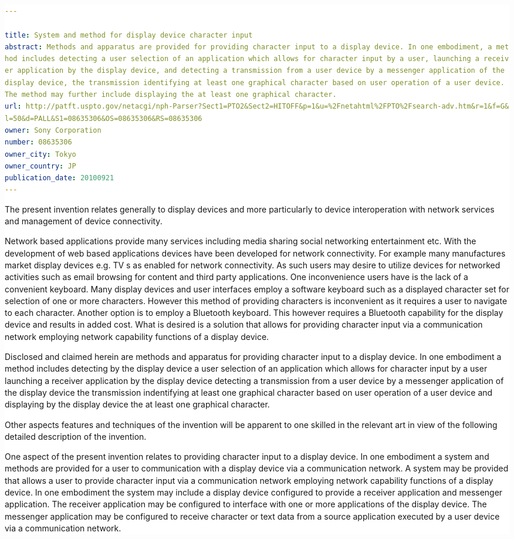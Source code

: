 ```yaml
---

title: System and method for display device character input
abstract: Methods and apparatus are provided for providing character input to a display device. In one embodiment, a method includes detecting a user selection of an application which allows for character input by a user, launching a receiver application by the display device, and detecting a transmission from a user device by a messenger application of the display device, the transmission identifying at least one graphical character based on user operation of a user device. The method may further include displaying the at least one graphical character.
url: http://patft.uspto.gov/netacgi/nph-Parser?Sect1=PTO2&Sect2=HITOFF&p=1&u=%2Fnetahtml%2FPTO%2Fsearch-adv.htm&r=1&f=G&l=50&d=PALL&S1=08635306&OS=08635306&RS=08635306
owner: Sony Corporation
number: 08635306
owner_city: Tokyo
owner_country: JP
publication_date: 20100921
---
```

The present invention relates generally to display devices and more particularly to device interoperation with network services and management of device connectivity.

Network based applications provide many services including media sharing social networking entertainment etc. With the development of web based applications devices have been developed for network connectivity. For example many manufactures market display devices e.g. TV s as enabled for network connectivity. As such users may desire to utilize devices for networked activities such as email browsing for content and third party applications. One inconvenience users have is the lack of a convenient keyboard. Many display devices and user interfaces employ a software keyboard such as a displayed character set for selection of one or more characters. However this method of providing characters is inconvenient as it requires a user to navigate to each character. Another option is to employ a Bluetooth keyboard. This however requires a Bluetooth capability for the display device and results in added cost. What is desired is a solution that allows for providing character input via a communication network employing network capability functions of a display device.

Disclosed and claimed herein are methods and apparatus for providing character input to a display device. In one embodiment a method includes detecting by the display device a user selection of an application which allows for character input by a user launching a receiver application by the display device detecting a transmission from a user device by a messenger application of the display device the transmission indentifying at least one graphical character based on user operation of a user device and displaying by the display device the at least one graphical character.

Other aspects features and techniques of the invention will be apparent to one skilled in the relevant art in view of the following detailed description of the invention.

One aspect of the present invention relates to providing character input to a display device. In one embodiment a system and methods are provided for a user to communication with a display device via a communication network. A system may be provided that allows a user to provide character input via a communication network employing network capability functions of a display device. In one embodiment the system may include a display device configured to provide a receiver application and messenger application. The receiver application may be configured to interface with one or more applications of the display device. The messenger application may be configured to receive character or text data from a source application executed by a user device via a communication network.
